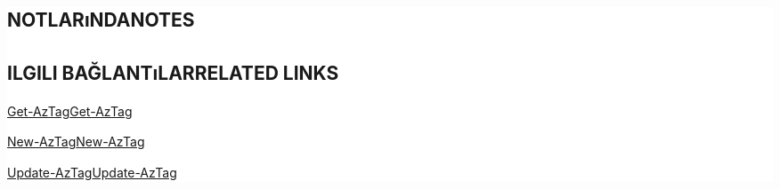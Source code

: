 ## <span data-ttu-id="d1f91-158">NOTLARıNDA</span><span class="sxs-lookup"><span data-stu-id="d1f91-158">NOTES</span></span>

## <span data-ttu-id="d1f91-159">ILGILI BAĞLANTıLAR</span><span class="sxs-lookup"><span data-stu-id="d1f91-159">RELATED LINKS</span></span>

[<span data-ttu-id="d1f91-160">Get-AzTag</span><span class="sxs-lookup"><span data-stu-id="d1f91-160">Get-AzTag</span></span>](./Get-AzTag.md)

[<span data-ttu-id="d1f91-161">New-AzTag</span><span class="sxs-lookup"><span data-stu-id="d1f91-161">New-AzTag</span></span>](./New-AzTag.md)

[<span data-ttu-id="d1f91-162">Update-AzTag</span><span class="sxs-lookup"><span data-stu-id="d1f91-162">Update-AzTag</span></span>](./Update-AzTag.md)